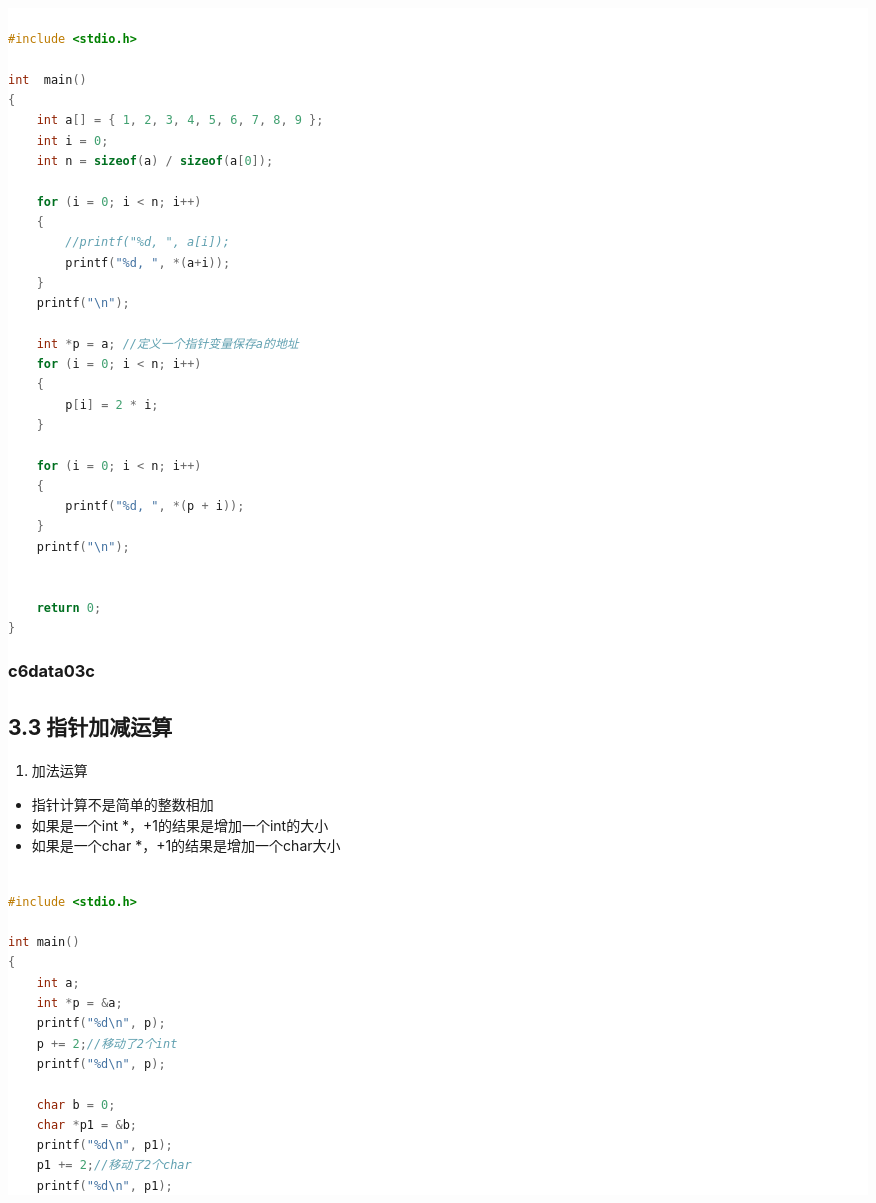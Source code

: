 
```c

#include <stdio.h>

int  main()
{
	int a[] = { 1, 2, 3, 4, 5, 6, 7, 8, 9 };
	int i = 0;
	int n = sizeof(a) / sizeof(a[0]);
	
	for (i = 0; i < n; i++)
	{
		//printf("%d, ", a[i]);
		printf("%d, ", *(a+i));
	}
	printf("\n");

	int *p = a; //定义一个指针变量保存a的地址
	for (i = 0; i < n; i++)
	{
		p[i] = 2 * i;
	}

	for (i = 0; i < n; i++)
	{
		printf("%d, ", *(p + i));
	}
	printf("\n");


	return 0;
}


```


### c6data03c
## 3.3 指针加减运算

1. 加法运算
- 指针计算不是简单的整数相加
- 如果是一个int *，+1的结果是增加一个int的大小
- 如果是一个char *，+1的结果是增加一个char大小


```c

#include <stdio.h>

int main()
{
	int a;
	int *p = &a;
	printf("%d\n", p);
	p += 2;//移动了2个int
	printf("%d\n", p);

	char b = 0;
	char *p1 = &b;
	printf("%d\n", p1);
	p1 += 2;//移动了2个char
	printf("%d\n", p1);

```